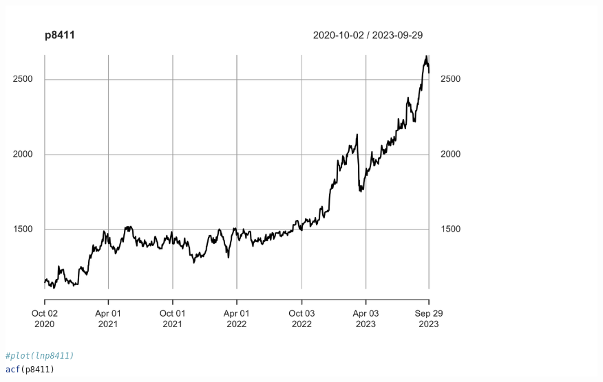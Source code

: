 <img src="040-unitroot_files/figure-html/unnamed-chunk-3-1.png" width="672" />

```r
#plot(lnp8411)
acf(p8411)
```
